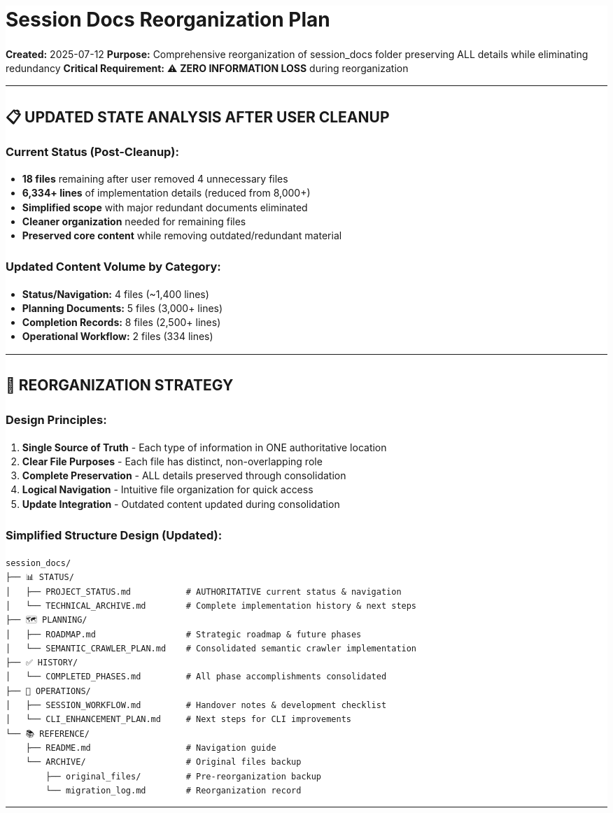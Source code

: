 # Session Docs Reorganization Plan

**Created:** 2025-07-12
**Purpose:** Comprehensive reorganization of session_docs folder preserving ALL details while eliminating redundancy
**Critical Requirement:** ⚠️ **ZERO INFORMATION LOSS** during reorganization

---

## 📋 **UPDATED STATE ANALYSIS AFTER USER CLEANUP**

### **Current Status (Post-Cleanup):**
- **18 files** remaining after user removed 4 unnecessary files
- **6,334+ lines** of implementation details (reduced from 8,000+)
- **Simplified scope** with major redundant documents eliminated
- **Cleaner organization** needed for remaining files
- **Preserved core content** while removing outdated/redundant material

### **Updated Content Volume by Category:**
- **Status/Navigation:** 4 files (~1,400 lines)
- **Planning Documents:** 5 files (3,000+ lines)
- **Completion Records:** 8 files (2,500+ lines)
- **Operational Workflow:** 2 files (334 lines)

---

## 🎯 **REORGANIZATION STRATEGY**

### **Design Principles:**
1. **Single Source of Truth** - Each type of information in ONE authoritative location
2. **Clear File Purposes** - Each file has distinct, non-overlapping role
3. **Complete Preservation** - ALL details preserved through consolidation
4. **Logical Navigation** - Intuitive file organization for quick access
5. **Update Integration** - Outdated content updated during consolidation

### **Simplified Structure Design (Updated):**

```
session_docs/
├── 📊 STATUS/
│   ├── PROJECT_STATUS.md           # AUTHORITATIVE current status & navigation
│   └── TECHNICAL_ARCHIVE.md        # Complete implementation history & next steps
├── 🗺️ PLANNING/
│   ├── ROADMAP.md                  # Strategic roadmap & future phases
│   └── SEMANTIC_CRAWLER_PLAN.md    # Consolidated semantic crawler implementation
├── ✅ HISTORY/
│   └── COMPLETED_PHASES.md         # All phase accomplishments consolidated
├── 🔧 OPERATIONS/
│   ├── SESSION_WORKFLOW.md         # Handover notes & development checklist
│   └── CLI_ENHANCEMENT_PLAN.md     # Next steps for CLI improvements
└── 📚 REFERENCE/
    ├── README.md                   # Navigation guide
    └── ARCHIVE/                    # Original files backup
        ├── original_files/         # Pre-reorganization backup
        └── migration_log.md        # Reorganization record
```

---
